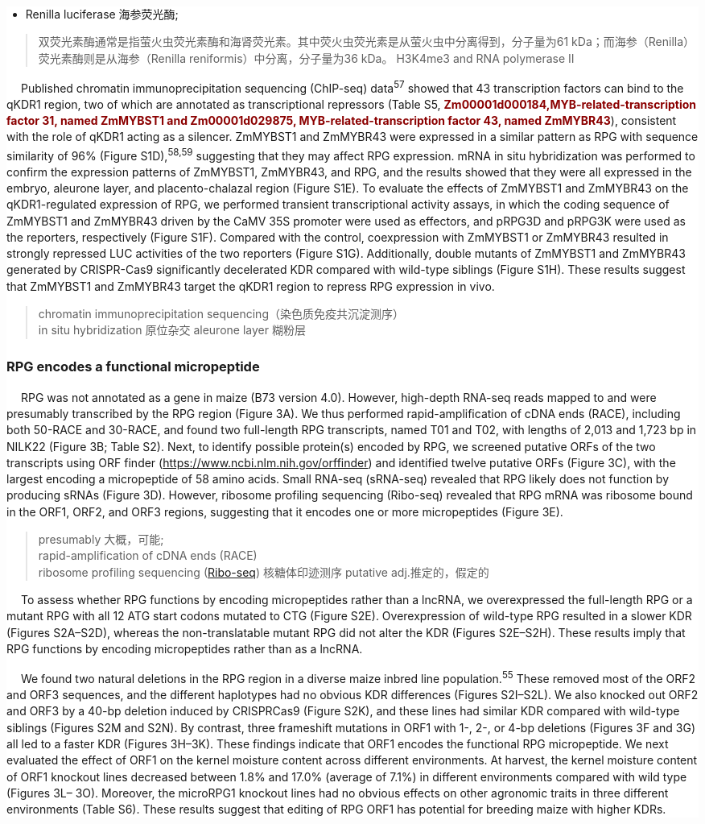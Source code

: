 - Renilla luciferase 海参荧光酶;   

> 双荧光素酶通常是指萤火虫荧光素酶和海肾荧光素。其中荧火虫荧光素是从萤火虫中分离得到，分子量为61 kDa；而海参（Renilla）荧光素酶则是从海参（Renilla reniformis）中分离，分子量为36 kDa。
> H3K4me3 and RNA polymerase II

&emsp; Published chromatin immunoprecipitation sequencing (ChIP-seq) data<sup>57</sup> showed that 43 transcription factors can bind to  the qKDR1 region, two of which are annotated as transcriptional  repressors (Table S5,  <font color="darkred"><b>Zm00001d000184,MYB-related-transcription factor 31, named ZmMYBST1 and Zm00001d029875,  MYB-related-transcription factor 43, named ZmMYBR43</font></b>),  consistent with the role of qKDR1 acting as a silencer.  ZmMYBST1 and ZmMYBR43 were expressed in a similar pattern  as RPG with sequence similarity of 96% (Figure S1D),<sup>58,59</sup> suggesting that they may affect RPG expression. mRNA in situ hybridization was performed to confirm the expression patterns  of ZmMYBST1, ZmMYBR43, and RPG, and the results showed  that they were all expressed in the embryo, aleurone layer, and  placento-chalazal region (Figure S1E). To evaluate the effects  of ZmMYBST1 and ZmMYBR43 on the qKDR1-regulated  expression of RPG, we performed transient transcriptional activity assays, in which the coding sequence of ZmMYBST1 and  ZmMYBR43 driven by the CaMV 35S promoter were used as effectors, and pRPG3D and pRPG3K were used as the reporters,  respectively (Figure S1F). Compared with the control, coexpression with ZmMYBST1 or ZmMYBR43 resulted in strongly  repressed LUC activities of the two reporters (Figure S1G). Additionally, double mutants of ZmMYBST1 and ZmMYBR43 generated by CRISPR-Cas9 significantly decelerated KDR compared  with wild-type siblings (Figure S1H). These results suggest that  ZmMYBST1 and ZmMYBR43 target the qKDR1 region to  repress RPG expression in vivo.  

> chromatin immunoprecipitation sequencing（染色质免疫共沉淀测序）  
> in situ hybridization 原位杂交  aleurone layer 糊粉层


### RPG encodes a functional micropeptide

&emsp; RPG  was not  annotated as a gene in  maize  (B73 version 4.0). However, high-depth RNA-seq reads mapped to and were presumably transcribed by the RPG region (Figure 3A). We thus performed rapid-amplification of cDNA ends (RACE), including both  50-RACE and 30-RACE, and found two full-length RPG transcripts, named T01 and T02, with lengths of 2,013 and  1,723 bp in NILK22 (Figure 3B; Table S2). Next, to identify  possible protein(s) encoded by RPG, we screened putative  ORFs of the two transcripts using ORF finder (https://www.ncbi.nlm.nih.gov/orffinder) and identified twelve putative ORFs  (Figure 3C), with the largest encoding a micropeptide of 58  amino acids. Small RNA-seq (sRNA-seq) revealed that RPG  likely does not function by producing sRNAs (Figure 3D). However, ribosome profiling sequencing (Ribo-seq) revealed that RPG  mRNA was ribosome bound in the ORF1, ORF2, and ORF3 regions, suggesting that it encodes one or more micropeptides  (Figure 3E).

> presumably 大概，可能;   
> rapid-amplification of cDNA ends (RACE)  
> ribosome profiling sequencing ([Ribo-seq](https://zhuanlan.zhihu.com/p/685330554)) 核糖体印迹测序
> putative adj.推定的，假定的  

&emsp; To assess whether RPG functions by encoding micropeptides  rather than a lncRNA, we overexpressed the full-length RPG or a  mutant RPG with all 12 ATG start codons mutated to CTG (Figure S2E). Overexpression of wild-type RPG resulted in a slower  KDR (Figures S2A–S2D), whereas the non-translatable mutant  RPG did not alter the KDR (Figures S2E–S2H). These results  imply that RPG functions by encoding micropeptides rather  than as a lncRNA.

&emsp; We found two natural deletions in the RPG region in a diverse  maize inbred line population.<sup>55</sup> These removed most of the ORF2 and ORF3 sequences, and the different haplotypes had no  obvious KDR differences (Figures S2I–S2L). We also knocked  out ORF2 and ORF3 by a 40-bp deletion induced by CRISPRCas9 (Figure S2K), and these lines had similar KDR compared  with wild-type siblings (Figures S2M and S2N). By contrast, three  frameshift mutations in ORF1 with 1-, 2-, or 4-bp deletions  (Figures 3F and 3G) all led to a faster KDR (Figures 3H–3K).  These findings indicate that ORF1 encodes the functional RPG  micropeptide. We next evaluated the effect of ORF1 on the  kernel moisture content across different environments. At harvest, the kernel moisture content of ORF1 knockout lines  decreased between 1.8% and 17.0% (average of 7.1%) in  different environments compared with wild type (Figures 3L–  3O). Moreover, the microRPG1 knockout lines had no obvious  effects on other agronomic traits in three different environments  (Table S6). These results suggest that editing of RPG ORF1 has  potential for breeding maize with higher KDRs.
